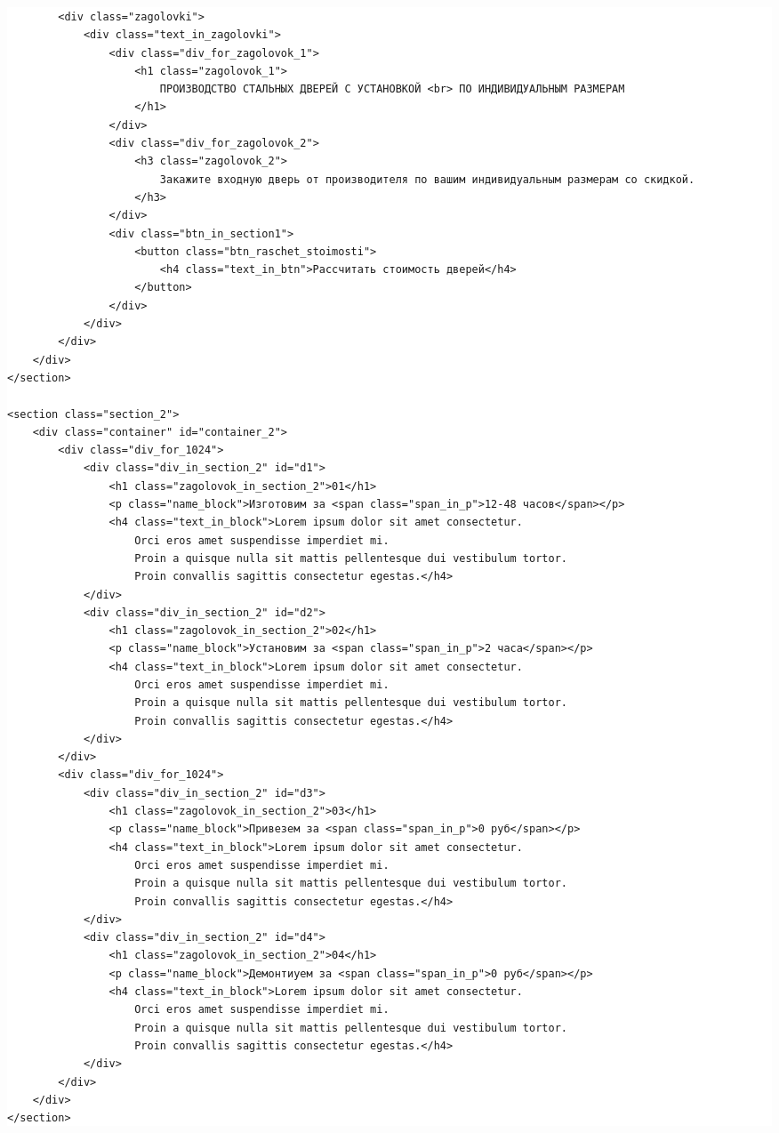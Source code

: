             <div class="zagolovki">
                <div class="text_in_zagolovki">
                    <div class="div_for_zagolovok_1">
                        <h1 class="zagolovok_1">
                            ПРОИЗВОДСТВО СТАЛЬНЫХ ДВЕРЕЙ С УСТАНОВКОЙ <br> ПО ИНДИВИДУАЛЬНЫМ РАЗМЕРАМ
                        </h1>
                    </div>
                    <div class="div_for_zagolovok_2">
                        <h3 class="zagolovok_2">
                            Закажите входную дверь от производителя по вашим индивидуальным размерам со скидкой.
                        </h3>
                    </div>
                    <div class="btn_in_section1">
                        <button class="btn_raschet_stoimosti">
                            <h4 class="text_in_btn">Рассчитать стоимость дверей</h4>
                        </button>
                    </div>
                </div>
            </div>
        </div>
    </section>

    <section class="section_2">
        <div class="container" id="container_2">
            <div class="div_for_1024">
                <div class="div_in_section_2" id="d1">
                    <h1 class="zagolovok_in_section_2">01</h1>
                    <p class="name_block">Изготовим за <span class="span_in_p">12-48 часов</span></p>
                    <h4 class="text_in_block">Lorem ipsum dolor sit amet consectetur.
                        Orci eros amet suspendisse imperdiet mi.
                        Proin a quisque nulla sit mattis pellentesque dui vestibulum tortor.
                        Proin convallis sagittis consectetur egestas.</h4>
                </div>
                <div class="div_in_section_2" id="d2">
                    <h1 class="zagolovok_in_section_2">02</h1>
                    <p class="name_block">Установим за <span class="span_in_p">2 часа</span></p>
                    <h4 class="text_in_block">Lorem ipsum dolor sit amet consectetur.
                        Orci eros amet suspendisse imperdiet mi.
                        Proin a quisque nulla sit mattis pellentesque dui vestibulum tortor.
                        Proin convallis sagittis consectetur egestas.</h4>
                </div>
            </div>
            <div class="div_for_1024">
                <div class="div_in_section_2" id="d3">
                    <h1 class="zagolovok_in_section_2">03</h1>
                    <p class="name_block">Привезем за <span class="span_in_p">0 руб</span></p>
                    <h4 class="text_in_block">Lorem ipsum dolor sit amet consectetur.
                        Orci eros amet suspendisse imperdiet mi.
                        Proin a quisque nulla sit mattis pellentesque dui vestibulum tortor.
                        Proin convallis sagittis consectetur egestas.</h4>
                </div>
                <div class="div_in_section_2" id="d4">
                    <h1 class="zagolovok_in_section_2">04</h1>
                    <p class="name_block">Демонтиуем за <span class="span_in_p">0 руб</span></p>
                    <h4 class="text_in_block">Lorem ipsum dolor sit amet consectetur.
                        Orci eros amet suspendisse imperdiet mi.
                        Proin a quisque nulla sit mattis pellentesque dui vestibulum tortor.
                        Proin convallis sagittis consectetur egestas.</h4>
                </div>
            </div>
        </div>
    </section>
